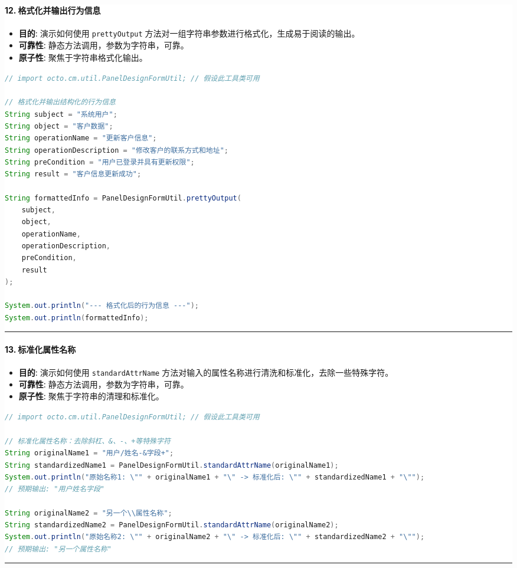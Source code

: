 #### 12. 格式化并输出行为信息

*   **目的**: 演示如何使用 `prettyOutput` 方法对一组字符串参数进行格式化，生成易于阅读的输出。
*   **可靠性**: 静态方法调用，参数为字符串，可靠。
*   **原子性**: 聚焦于字符串格式化输出。

```java
// import octo.cm.util.PanelDesignFormUtil; // 假设此工具类可用

// 格式化并输出结构化的行为信息
String subject = "系统用户";
String object = "客户数据";
String operationName = "更新客户信息";
String operationDescription = "修改客户的联系方式和地址";
String preCondition = "用户已登录并具有更新权限";
String result = "客户信息更新成功";

String formattedInfo = PanelDesignFormUtil.prettyOutput(
    subject,
    object,
    operationName,
    operationDescription,
    preCondition,
    result
);

System.out.println("--- 格式化后的行为信息 ---");
System.out.println(formattedInfo);
```

---

#### 13. 标准化属性名称

*   **目的**: 演示如何使用 `standardAttrName` 方法对输入的属性名称进行清洗和标准化，去除一些特殊字符。
*   **可靠性**: 静态方法调用，参数为字符串，可靠。
*   **原子性**: 聚焦于字符串的清理和标准化。

```java
// import octo.cm.util.PanelDesignFormUtil; // 假设此工具类可用

// 标准化属性名称：去除斜杠、&、-、+等特殊字符
String originalName1 = "用户/姓名-&字段+";
String standardizedName1 = PanelDesignFormUtil.standardAttrName(originalName1);
System.out.println("原始名称1: \"" + originalName1 + "\" -> 标准化后: \"" + standardizedName1 + "\"");
// 预期输出: "用户姓名字段"

String originalName2 = "另一个\\属性名称";
String standardizedName2 = PanelDesignFormUtil.standardAttrName(originalName2);
System.out.println("原始名称2: \"" + originalName2 + "\" -> 标准化后: \"" + standardizedName2 + "\"");
// 预期输出: "另一个属性名称"
```

---
